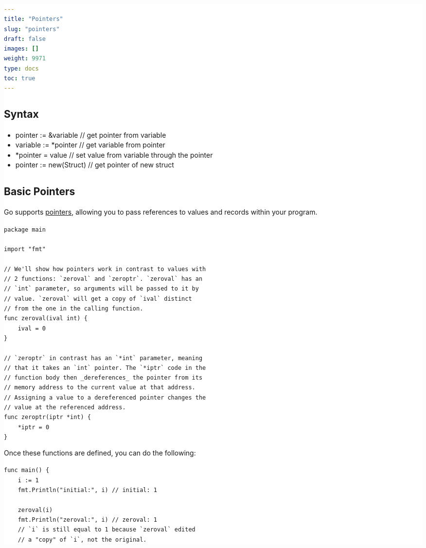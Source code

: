 ```yaml
---
title: "Pointers"
slug: "pointers"
draft: false
images: []
weight: 9971
type: docs
toc: true
---
```


## Syntax
 - pointer := &variable // get pointer from variable
 - variable := *pointer // get variable from pointer
 - *pointer = value // set value from variable through the pointer
 - pointer := new(Struct) // get pointer of new struct

## Basic Pointers
Go supports [pointers](http://en.wikipedia.org/wiki/Pointer_(computer_programming)), allowing you to pass references to values and records within your program.

    package main
    
    import "fmt"
    
    // We'll show how pointers work in contrast to values with
    // 2 functions: `zeroval` and `zeroptr`. `zeroval` has an
    // `int` parameter, so arguments will be passed to it by
    // value. `zeroval` will get a copy of `ival` distinct
    // from the one in the calling function.
    func zeroval(ival int) {
        ival = 0
    }
    
    // `zeroptr` in contrast has an `*int` parameter, meaning
    // that it takes an `int` pointer. The `*iptr` code in the
    // function body then _dereferences_ the pointer from its
    // memory address to the current value at that address.
    // Assigning a value to a dereferenced pointer changes the
    // value at the referenced address.
    func zeroptr(iptr *int) {
        *iptr = 0
    }

Once these functions are defined, you can do the following:

    func main() {
        i := 1
        fmt.Println("initial:", i) // initial: 1
    
        zeroval(i)
        fmt.Println("zeroval:", i) // zeroval: 1
        // `i` is still equal to 1 because `zeroval` edited
        // a "copy" of `i`, not the original.

